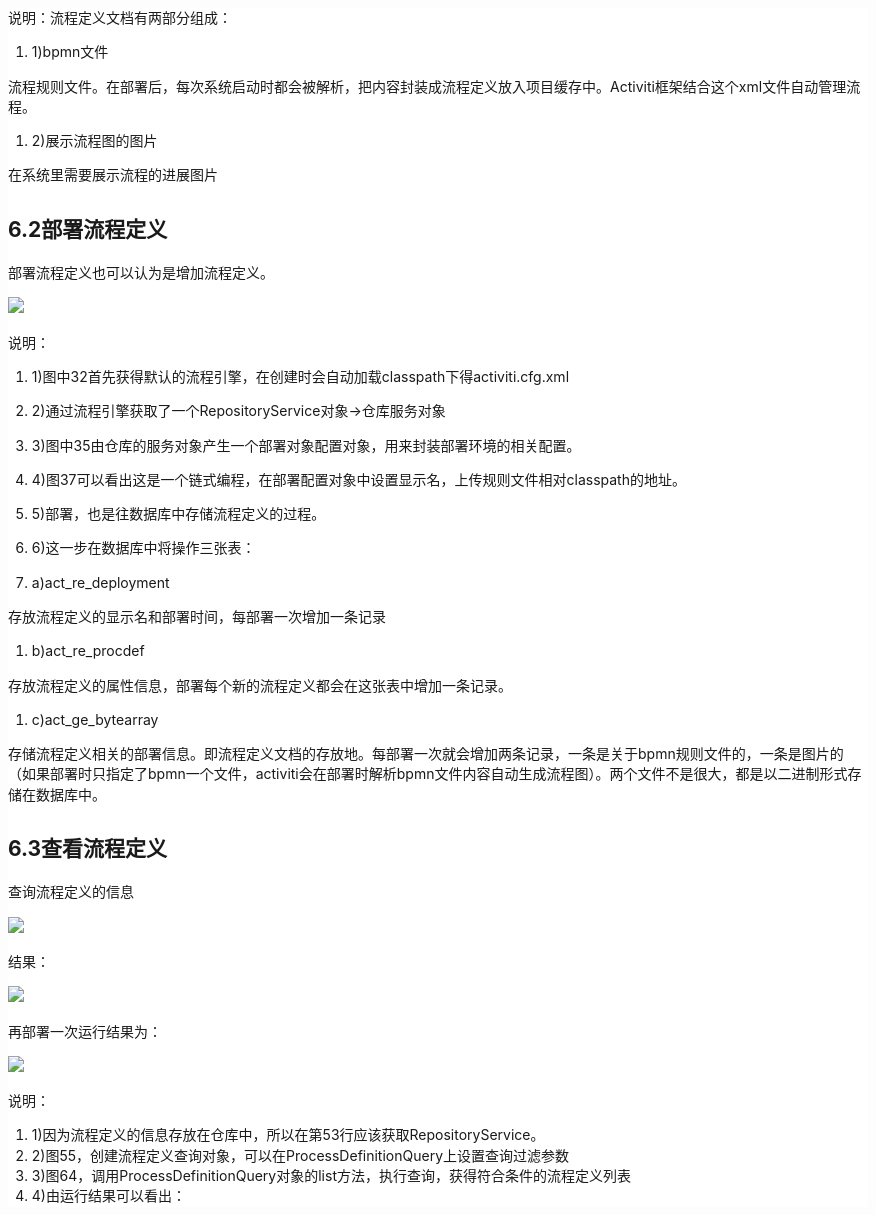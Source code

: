 
 说明：流程定义文档有两部分组成：

1. 1)bpmn文件

流程规则文件。在部署后，每次系统启动时都会被解析，把内容封装成流程定义放入项目缓存中。Activiti框架结合这个xml文件自动管理流程。

1. 2)展示流程图的图片

在系统里需要展示流程的进展图片

## 6.2部署流程定义

 部署流程定义也可以认为是增加流程定义。

![](http://upload-images.jianshu.io/upload_images/1540531-2ec02145573a8903.png?imageMogr2/auto-orient/strip%7CimageView2/2/w/1240)

 说明：

1. 1)图中32首先获得默认的流程引擎，在创建时会自动加载classpath下得activiti.cfg.xml
2. 2)通过流程引擎获取了一个RepositoryService对象-&gt;仓库服务对象
3. 3)图中35由仓库的服务对象产生一个部署对象配置对象，用来封装部署环境的相关配置。
4. 4)图37可以看出这是一个链式编程，在部署配置对象中设置显示名，上传规则文件相对classpath的地址。
5. 5)部署，也是往数据库中存储流程定义的过程。
6. 6)这一步在数据库中将操作三张表：

7. a)act\_re\_deployment

 存放流程定义的显示名和部署时间，每部署一次增加一条记录

1. b)act\_re\_procdef

 存放流程定义的属性信息，部署每个新的流程定义都会在这张表中增加一条记录。

1. c)act\_ge\_bytearray

 存储流程定义相关的部署信息。即流程定义文档的存放地。每部署一次就会增加两条记录，一条是关于bpmn规则文件的，一条是图片的（如果部署时只指定了bpmn一个文件，activiti会在部署时解析bpmn文件内容自动生成流程图）。两个文件不是很大，都是以二进制形式存储在数据库中。

## 6.3查看流程定义

查询流程定义的信息

![](http://upload-images.jianshu.io/upload_images/1540531-3141d737e0ca1565.png?imageMogr2/auto-orient/strip%7CimageView2/2/w/1240)

结果：

![](http://upload-images.jianshu.io/upload_images/1540531-2d97cef56b033888.png?imageMogr2/auto-orient/strip%7CimageView2/2/w/1240)

 再部署一次运行结果为：

![](http://upload-images.jianshu.io/upload_images/1540531-d1bf7e480466dfb8.png?imageMogr2/auto-orient/strip%7CimageView2/2/w/1240)

 说明：

1. 1)因为流程定义的信息存放在仓库中，所以在第53行应该获取RepositoryService。
2. 2)图55，创建流程定义查询对象，可以在ProcessDefinitionQuery上设置查询过滤参数
3. 3)图64，调用ProcessDefinitionQuery对象的list方法，执行查询，获得符合条件的流程定义列表
4. 4)由运行结果可以看出：
